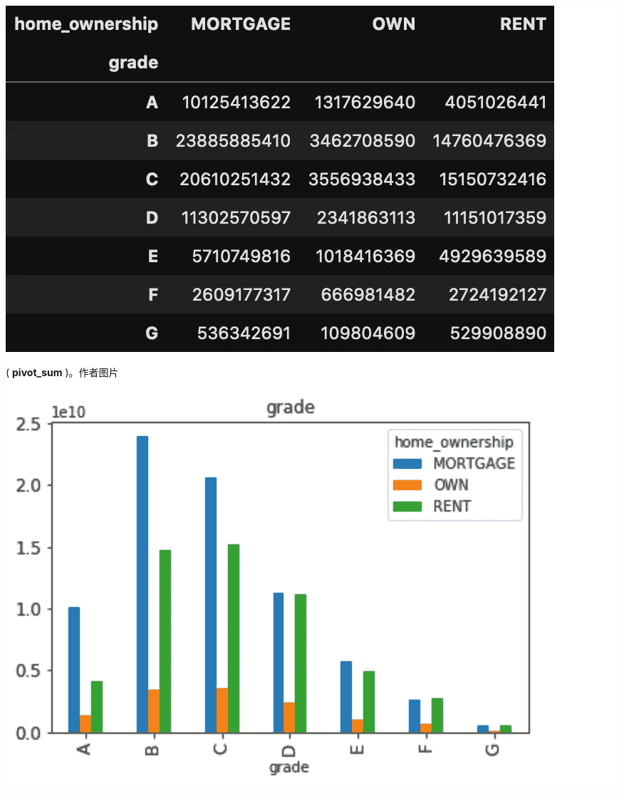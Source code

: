 ![](img/8de863cd094a39fb5e851b50a2273395.png)

( **pivot_sum** )。作者图片

![](img/020fae708c439bd77b1de4ab30b1e76e.png)
